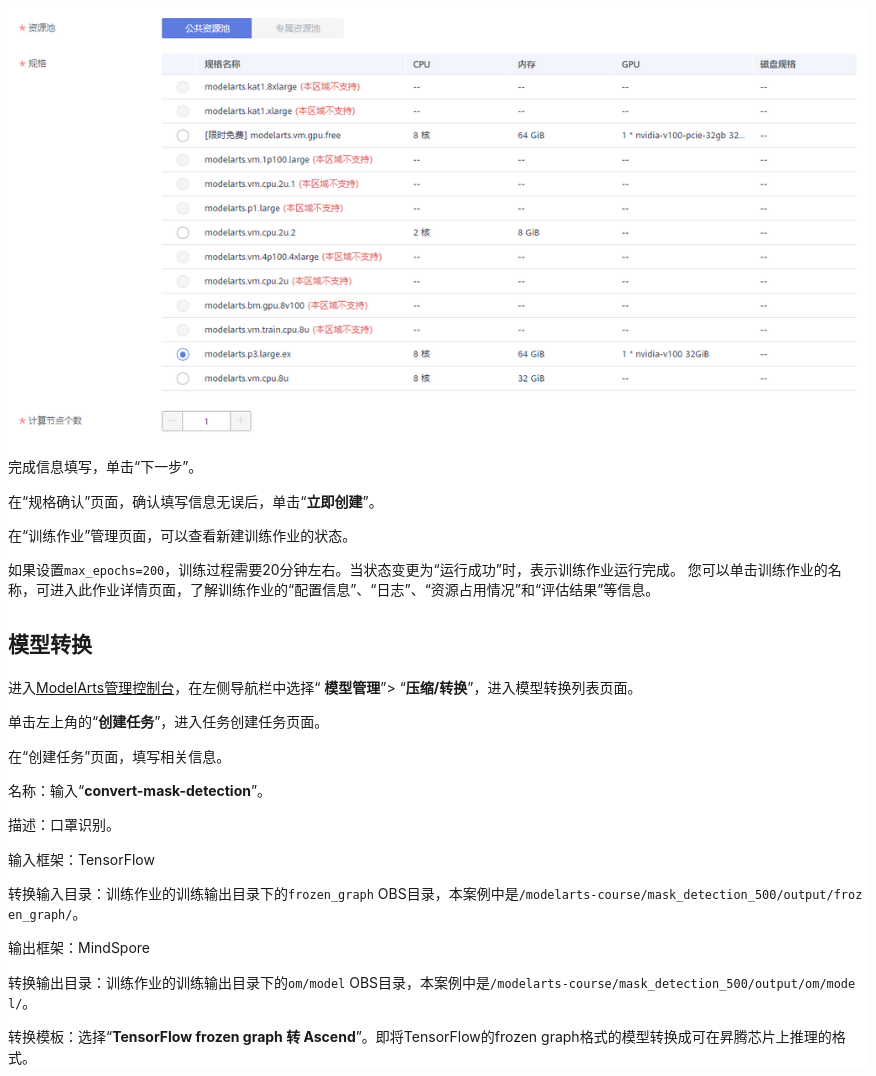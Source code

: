 ![trainjob-source.png](./img/创建训练作业4.png)

完成信息填写，单击“下一步”。

在“规格确认”页面，确认填写信息无误后，单击“**立即创建**”。

在“训练作业”管理页面，可以查看新建训练作业的状态。

如果设置`max_epochs=200`，训练过程需要20分钟左右。当状态变更为“运行成功”时，表示训练作业运行完成。
您可以单击训练作业的名称，可进入此作业详情页面，了解训练作业的“配置信息”、“日志”、“资源占用情况”和“评估结果”等信息。

## 模型转换

进入[ModelArts管理控制台](https://console.huaweicloud.com/modelarts/?region=cn-north-4#/model-switch)，在左侧导航栏中选择“ **模型管理**”>  “**压缩/转换**”，进入模型转换列表页面。

单击左上角的“**创建任务**”，进入任务创建任务页面。

在“创建任务”页面，填写相关信息。

名称：输入“**convert-mask-detection**”。

描述：口罩识别。 

输入框架：TensorFlow

转换输入目录：训练作业的训练输出目录下的`frozen_graph` OBS目录，本案例中是`/modelarts-course/mask_detection_500/output/frozen_graph/`。

输出框架：MindSpore

转换输出目录：训练作业的训练输出目录下的`om/model` OBS目录，本案例中是`/modelarts-course/mask_detection_500/output/om/model/`。

转换模板：选择“**TensorFlow frozen graph 转 Ascend**”。即将TensorFlow的frozen graph格式的模型转换成可在昇腾芯片上推理的格式。
